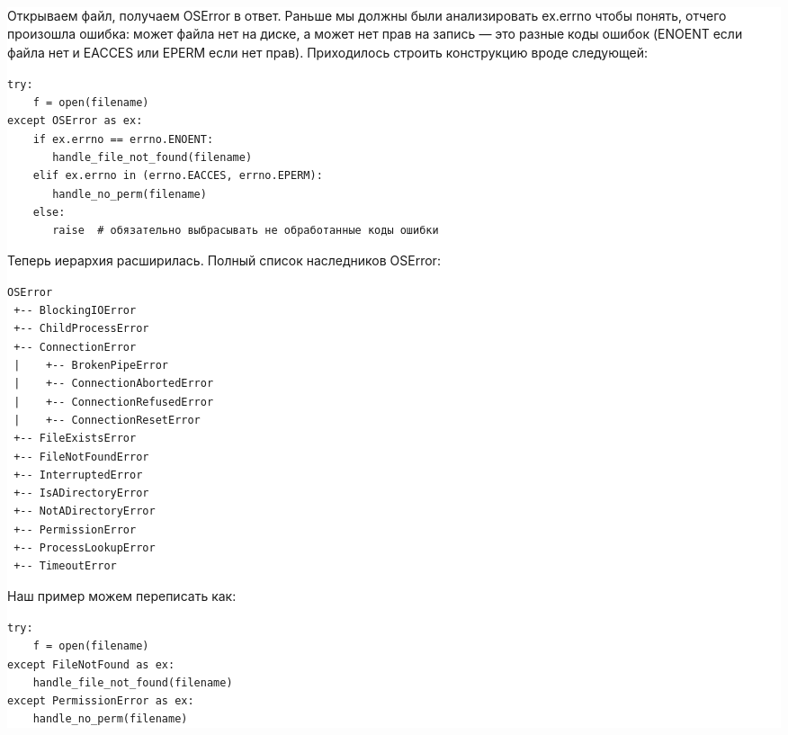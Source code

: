 Открываем файл, получаем OSError в ответ. Раньше мы должны были анализировать ex.errno чтобы понять, отчего произошла ошибка: может файла нет на диске, а может нет прав на запись — это разные коды ошибок (ENOENT если файла нет и EACCES или EPERM если нет прав).
Приходилось строить конструкцию вроде следующей:
```
try:
    f = open(filename)
except OSError as ex:
    if ex.errno == errno.ENOENT:
       handle_file_not_found(filename)
    elif ex.errno in (errno.EACCES, errno.EPERM):
       handle_no_perm(filename)
    else:
       raise  # обязательно выбрасывать не обработанные коды ошибки
```
Теперь иерархия расширилась. Полный список наследников OSError:
```
OSError
 +-- BlockingIOError
 +-- ChildProcessError
 +-- ConnectionError
 |    +-- BrokenPipeError
 |    +-- ConnectionAbortedError
 |    +-- ConnectionRefusedError
 |    +-- ConnectionResetError
 +-- FileExistsError
 +-- FileNotFoundError
 +-- InterruptedError
 +-- IsADirectoryError
 +-- NotADirectoryError
 +-- PermissionError
 +-- ProcessLookupError
 +-- TimeoutError
```
Наш пример можем переписать как:
```
try:
    f = open(filename)
except FileNotFound as ex:
    handle_file_not_found(filename)
except PermissionError as ex:
    handle_no_perm(filename)
```
